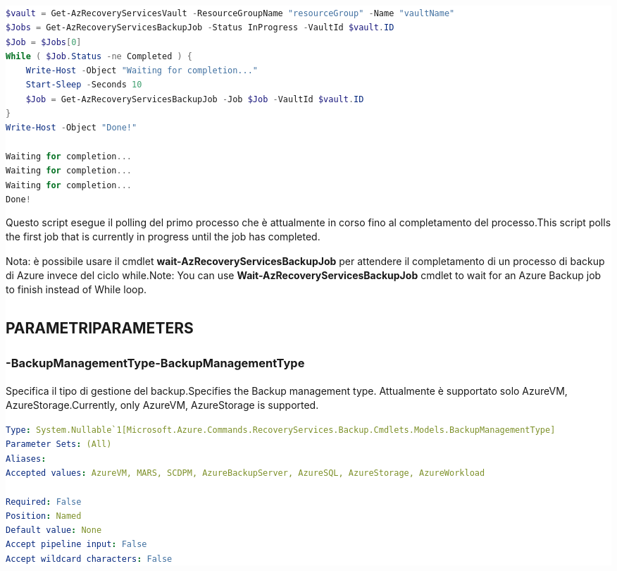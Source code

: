 ```powershell
$vault = Get-AzRecoveryServicesVault -ResourceGroupName "resourceGroup" -Name "vaultName"
$Jobs = Get-AzRecoveryServicesBackupJob -Status InProgress -VaultId $vault.ID
$Job = $Jobs[0]
While ( $Job.Status -ne Completed ) {
    Write-Host -Object "Waiting for completion..."
    Start-Sleep -Seconds 10
    $Job = Get-AzRecoveryServicesBackupJob -Job $Job -VaultId $vault.ID
}
Write-Host -Object "Done!"

Waiting for completion... 
Waiting for completion... 
Waiting for completion... 
Done!
```

<span data-ttu-id="b1cdd-118">Questo script esegue il polling del primo processo che è attualmente in corso fino al completamento del processo.</span><span class="sxs-lookup"><span data-stu-id="b1cdd-118">This script polls the first job that is currently in progress until the job has completed.</span></span>

<span data-ttu-id="b1cdd-119">Nota: è possibile usare il cmdlet **wait-AzRecoveryServicesBackupJob** per attendere il completamento di un processo di backup di Azure invece del ciclo while.</span><span class="sxs-lookup"><span data-stu-id="b1cdd-119">Note: You can use **Wait-AzRecoveryServicesBackupJob** cmdlet to wait for an Azure Backup job to finish instead of While loop.</span></span>

## <span data-ttu-id="b1cdd-120">PARAMETRI</span><span class="sxs-lookup"><span data-stu-id="b1cdd-120">PARAMETERS</span></span>

### <span data-ttu-id="b1cdd-121">-BackupManagementType</span><span class="sxs-lookup"><span data-stu-id="b1cdd-121">-BackupManagementType</span></span>

<span data-ttu-id="b1cdd-122">Specifica il tipo di gestione del backup.</span><span class="sxs-lookup"><span data-stu-id="b1cdd-122">Specifies the Backup management type.</span></span>
<span data-ttu-id="b1cdd-123">Attualmente è supportato solo AzureVM, AzureStorage.</span><span class="sxs-lookup"><span data-stu-id="b1cdd-123">Currently, only AzureVM, AzureStorage is supported.</span></span>

```yaml
Type: System.Nullable`1[Microsoft.Azure.Commands.RecoveryServices.Backup.Cmdlets.Models.BackupManagementType]
Parameter Sets: (All)
Aliases:
Accepted values: AzureVM, MARS, SCDPM, AzureBackupServer, AzureSQL, AzureStorage, AzureWorkload

Required: False
Position: Named
Default value: None
Accept pipeline input: False
Accept wildcard characters: False
```
